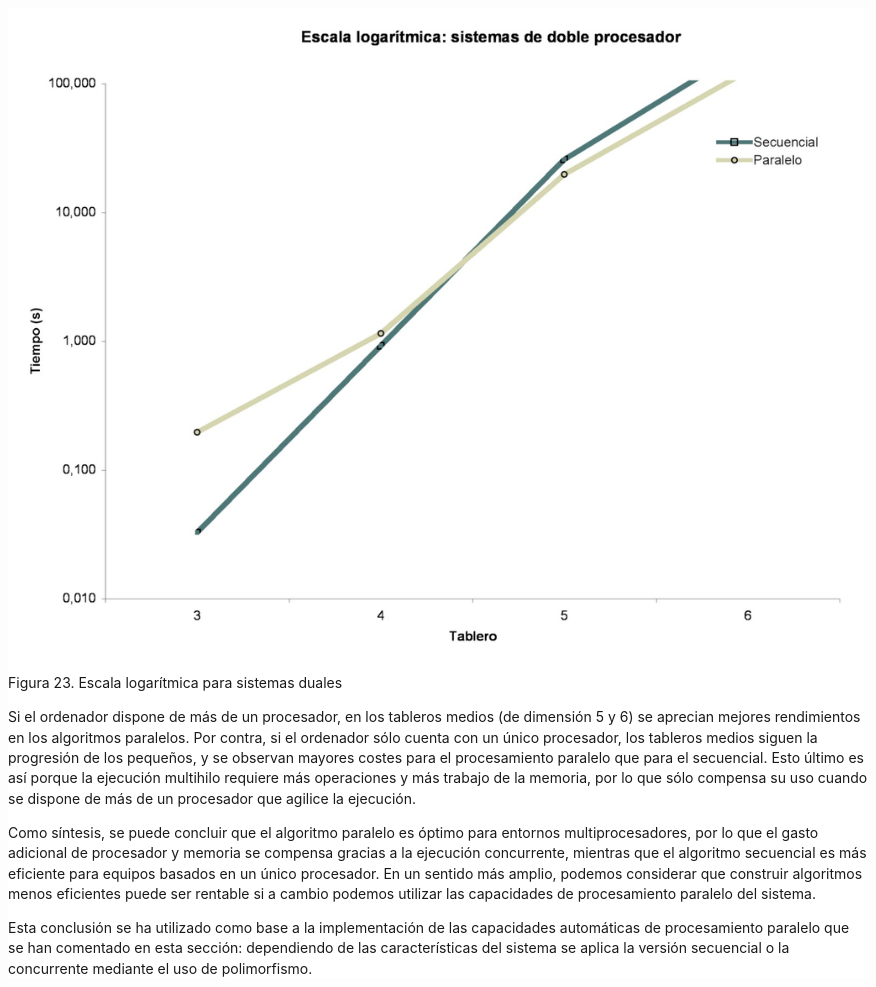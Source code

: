 ![Figura 23. Escala logarítmica para sistemas duales](images/fig23.jpg)

Figura 23. Escala logarítmica para sistemas duales

Si el ordenador dispone de más de un procesador, en los tableros medios (de dimensión 5 y 6) se aprecian mejores rendimientos en los algoritmos paralelos. Por contra, si el ordenador sólo cuenta con un único procesador, los tableros medios siguen la progresión de los pequeños, y se observan mayores costes para el procesamiento paralelo que para el secuencial. Esto último es así porque la ejecución multihilo requiere más operaciones y más trabajo de la memoria, por lo que sólo compensa su uso cuando se dispone de más de un procesador que agilice la ejecución.

Como síntesis, se puede concluir que el algoritmo paralelo es óptimo para entornos multiprocesadores, por lo que el gasto adicional de procesador y memoria se compensa gracias a la ejecución concurrente, mientras que el algoritmo secuencial es más eficiente para equipos basados en un único procesador. En un sentido más amplio, podemos considerar que construir algoritmos menos eficientes puede ser rentable si a cambio podemos utilizar las capacidades de procesamiento paralelo del sistema.

 Esta conclusión se ha utilizado como base a la implementación de las capacidades automáticas de procesamiento paralelo que se han comentado en esta sección: dependiendo de las características del sistema se aplica la versión secuencial o la concurrente mediante el uso de polimorfismo. 
